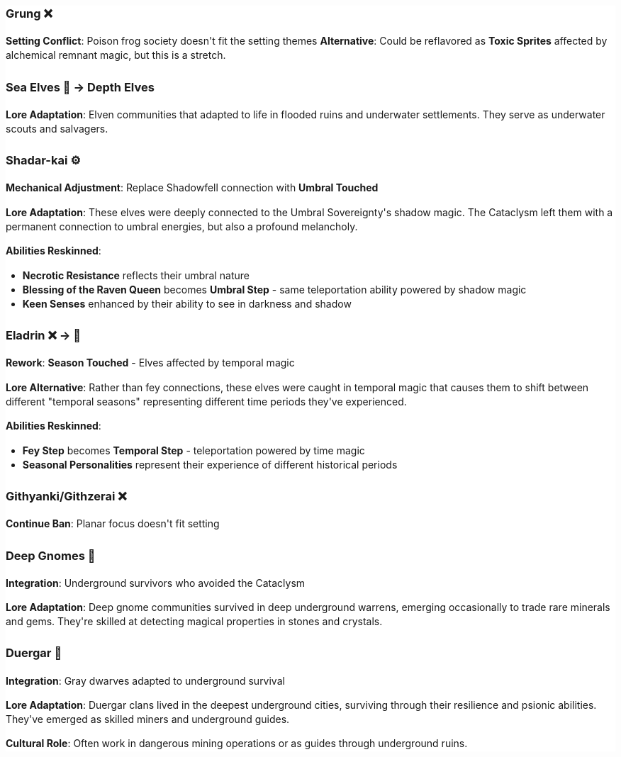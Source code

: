 ### **Grung** ❌
**Setting Conflict**: Poison frog society doesn't fit the setting themes
**Alternative**: Could be reflavored as **Toxic Sprites** affected by alchemical remnant magic, but this is a stretch.

### **Sea Elves** 🔄 → **Depth Elves**
**Lore Adaptation**: Elven communities that adapted to life in flooded ruins and underwater settlements. They serve as underwater scouts and salvagers.

### **Shadar-kai** ⚙️
**Mechanical Adjustment**: Replace Shadowfell connection with **Umbral Touched**

**Lore Adaptation**: These elves were deeply connected to the Umbral Sovereignty's shadow magic. The Cataclysm left them with a permanent connection to umbral energies, but also a profound melancholy.

**Abilities Reskinned**:
- **Necrotic Resistance** reflects their umbral nature
- **Blessing of the Raven Queen** becomes **Umbral Step** - same teleportation ability powered by shadow magic
- **Keen Senses** enhanced by their ability to see in darkness and shadow

### **Eladrin** ❌ → 🔄
**Rework**: **Season Touched** - Elves affected by temporal magic

**Lore Alternative**: Rather than fey connections, these elves were caught in temporal magic that causes them to shift between different "temporal seasons" representing different time periods they've experienced.

**Abilities Reskinned**:
- **Fey Step** becomes **Temporal Step** - teleportation powered by time magic
- **Seasonal Personalities** represent their experience of different historical periods

### **Githyanki/Githzerai** ❌
**Continue Ban**: Planar focus doesn't fit setting

### **Deep Gnomes** 🔄
**Integration**: Underground survivors who avoided the Cataclysm

**Lore Adaptation**: Deep gnome communities survived in deep underground warrens, emerging occasionally to trade rare minerals and gems. They're skilled at detecting magical properties in stones and crystals.

### **Duergar** 🔄
**Integration**: Gray dwarves adapted to underground survival

**Lore Adaptation**: Duergar clans lived in the deepest underground cities, surviving through their resilience and psionic abilities. They've emerged as skilled miners and underground guides.

**Cultural Role**: Often work in dangerous mining operations or as guides through underground ruins.
